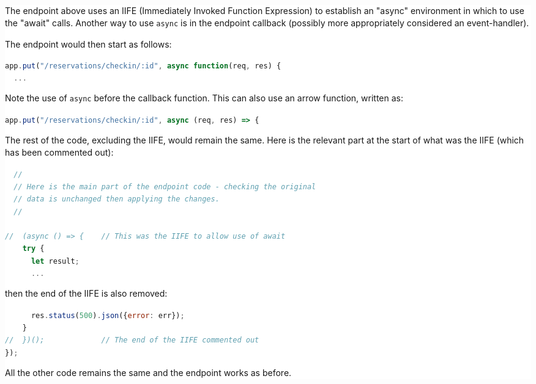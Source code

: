The endpoint above uses an IIFE (Immediately Invoked Function Expression) to establish an "async" environment in which to use the "await" calls. Another way to use `async` is in the endpoint callback (possibly more appropriately considered an event-handler).

The endpoint would then start as follows:
```js
app.put("/reservations/checkin/:id", async function(req, res) {
  ...
```
Note the use of `async` before the callback function. This can also use an arrow function, written as:
```js
app.put("/reservations/checkin/:id", async (req, res) => {
```
The rest of the code, excluding the IIFE, would remain the same. Here is the relevant part at the start of what was the IIFE (which has been commented out):
```js
  //
  // Here is the main part of the endpoint code - checking the original 
  // data is unchanged then applying the changes.
  //

//  (async () => {    // This was the IIFE to allow use of await
    try {
      let result;
      ...
```
then the end of the IIFE is also removed:
```js
      res.status(500).json({error: err});
    }
//  })();             // The end of the IIFE commented out
});
```
All the other code remains the same and the endpoint works as before.


